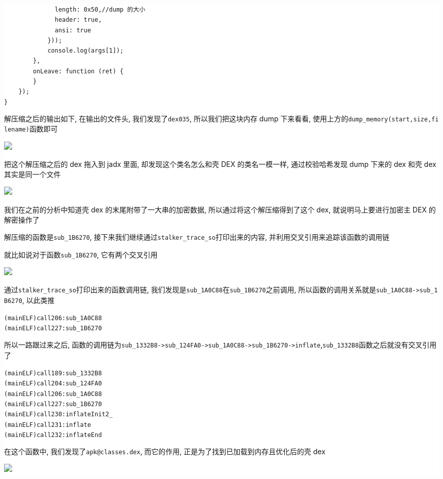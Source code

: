 ```
              length: 0x50,//dump 的大小
              header: true,
              ansi: true
            }));
            console.log(args[1]);
        },
        onLeave: function (ret) {
        }
    });
}

```

解压缩之后的输出如下, 在输出的文件头, 我们发现了`dex035`, 所以我们把这块内存 dump 下来看看, 使用上方的`dump_memory(start,size,filename)`函数即可

![](https://bbs.kanxue.com/upload/attach/202402/963320_8CNUHM7B49FTUJ9.png)

把这个解压缩之后的 dex 拖入到 jadx 里面, 却发现这个类名怎么和壳 DEX 的类名一模一样, 通过校验哈希发现 dump 下来的 dex 和壳 dex 其实是同一个文件

![](https://bbs.kanxue.com/upload/attach/202402/963320_W9JT38BKG6AWJBN.png)

我们在之前的分析中知道壳 dex 的末尾附带了一大串的加密数据, 所以通过将这个解压缩得到了这个 dex, 就说明马上要进行加密主 DEX 的解密操作了

解压缩的函数是`sub_1B6270`, 接下来我们继续通过`stalker_trace_so`打印出来的内容, 并利用交叉引用来追踪该函数的调用链

就比如说对于函数`sub_1B6270`, 它有两个交叉引用

![](https://bbs.kanxue.com/upload/attach/202402/963320_ASNFDQWWDEBHYQ7.png)

通过`stalker_trace_so`打印出来的函数调用链, 我们发现是`sub_1A0C88`在`sub_1B6270`之前调用, 所以函数的调用关系就是`sub_1A0C88->sub_1B6270`, 以此类推

```
(mainELF)call206:sub_1A0C88
(mainELF)call227:sub_1B6270

```

所以一路跟过来之后, 函数的调用链为`sub_1332B8->sub_124FA0->sub_1A0C88->sub_1B6270->inflate`,`sub_1332B8`函数之后就没有交叉引用了

```
(mainELF)call189:sub_1332B8
(mainELF)call204:sub_124FA0
(mainELF)call206:sub_1A0C88
(mainELF)call227:sub_1B6270
(mainELF)call230:inflateInit2_
(mainELF)call231:inflate
(mainELF)call232:inflateEnd

```

在这个函数中, 我们发现了`apk@classes.dex`, 而它的作用, 正是为了找到已加载到内存且优化后的壳 dex

![](https://bbs.kanxue.com/upload/attach/202402/963320_DUDUTNJBVYQ55N2.png)
